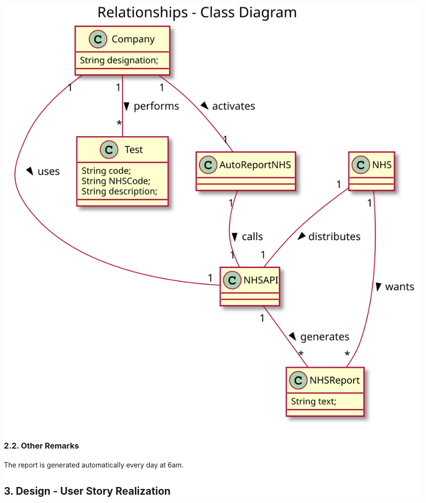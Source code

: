 ![US19-MD](US19-MD.svg)

### 2.2. Other Remarks

The report is generated automatically every day at 6am.



## 3. Design - User Story Realization 
